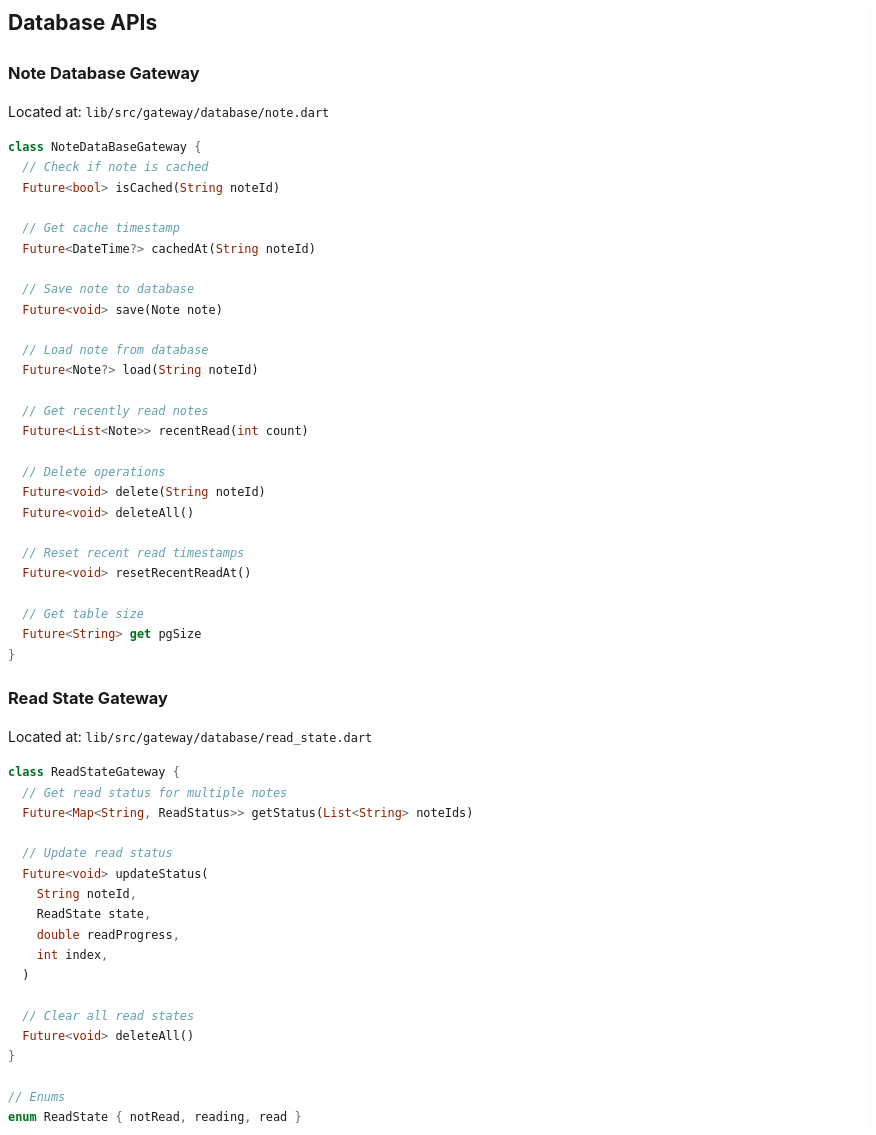 ## Database APIs

### Note Database Gateway

Located at: `lib/src/gateway/database/note.dart`

```dart
class NoteDataBaseGateway {
  // Check if note is cached
  Future<bool> isCached(String noteId)

  // Get cache timestamp
  Future<DateTime?> cachedAt(String noteId)

  // Save note to database
  Future<void> save(Note note)

  // Load note from database
  Future<Note?> load(String noteId)

  // Get recently read notes
  Future<List<Note>> recentRead(int count)

  // Delete operations
  Future<void> delete(String noteId)
  Future<void> deleteAll()

  // Reset recent read timestamps
  Future<void> resetRecentReadAt()

  // Get table size
  Future<String> get pgSize
}
```

### Read State Gateway

Located at: `lib/src/gateway/database/read_state.dart`

```dart
class ReadStateGateway {
  // Get read status for multiple notes
  Future<Map<String, ReadStatus>> getStatus(List<String> noteIds)

  // Update read status
  Future<void> updateStatus(
    String noteId,
    ReadState state,
    double readProgress,
    int index,
  )

  // Clear all read states
  Future<void> deleteAll()
}

// Enums
enum ReadState { notRead, reading, read }
```

